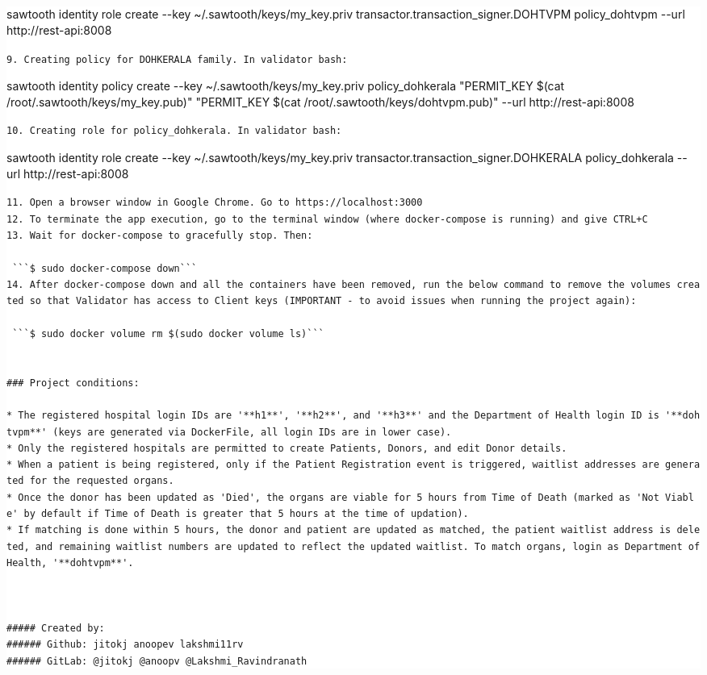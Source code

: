    ```
   ```
   sawtooth identity role create --key ~/.sawtooth/keys/my_key.priv transactor.transaction_signer.DOHTVPM policy_dohtvpm --url http://rest-api:8008
   ```
9. Creating policy for DOHKERALA family. In validator bash:

   ```
   sawtooth identity policy create --key ~/.sawtooth/keys/my_key.priv policy_dohkerala "PERMIT_KEY $(cat /root/.sawtooth/keys/my_key.pub)" "PERMIT_KEY $(cat /root/.sawtooth/keys/dohtvpm.pub)" --url http://rest-api:8008
   ```
10. Creating role for policy_dohkerala. In validator bash:

   ```
   sawtooth identity role create --key ~/.sawtooth/keys/my_key.priv transactor.transaction_signer.DOHKERALA policy_dohkerala --url http://rest-api:8008
   ```
11. Open a browser window in Google Chrome. Go to https://localhost:3000
12. To terminate the app execution, go to the terminal window (where docker-compose is running) and give CTRL+C
13. Wait for docker-compose to gracefully stop. Then:

    ```$ sudo docker-compose down```
14. After docker-compose down and all the containers have been removed, run the below command to remove the volumes created so that Validator has access to Client keys (IMPORTANT - to avoid issues when running the project again):

    ```$ sudo docker volume rm $(sudo docker volume ls)```


### Project conditions:

* The registered hospital login IDs are '**h1**', '**h2**', and '**h3**' and the Department of Health login ID is '**dohtvpm**' (keys are generated via DockerFile, all login IDs are in lower case).
* Only the registered hospitals are permitted to create Patients, Donors, and edit Donor details.
* When a patient is being registered, only if the Patient Registration event is triggered, waitlist addresses are generated for the requested organs.
* Once the donor has been updated as 'Died', the organs are viable for 5 hours from Time of Death (marked as 'Not Viable' by default if Time of Death is greater that 5 hours at the time of updation). 
* If matching is done within 5 hours, the donor and patient are updated as matched, the patient waitlist address is deleted, and remaining waitlist numbers are updated to reflect the updated waitlist. To match organs, login as Department of Health, '**dohtvpm**'.



##### Created by: 
###### Github: jitokj anoopev lakshmi11rv
###### GitLab: @jitokj @anoopv @Lakshmi_Ravindranath

